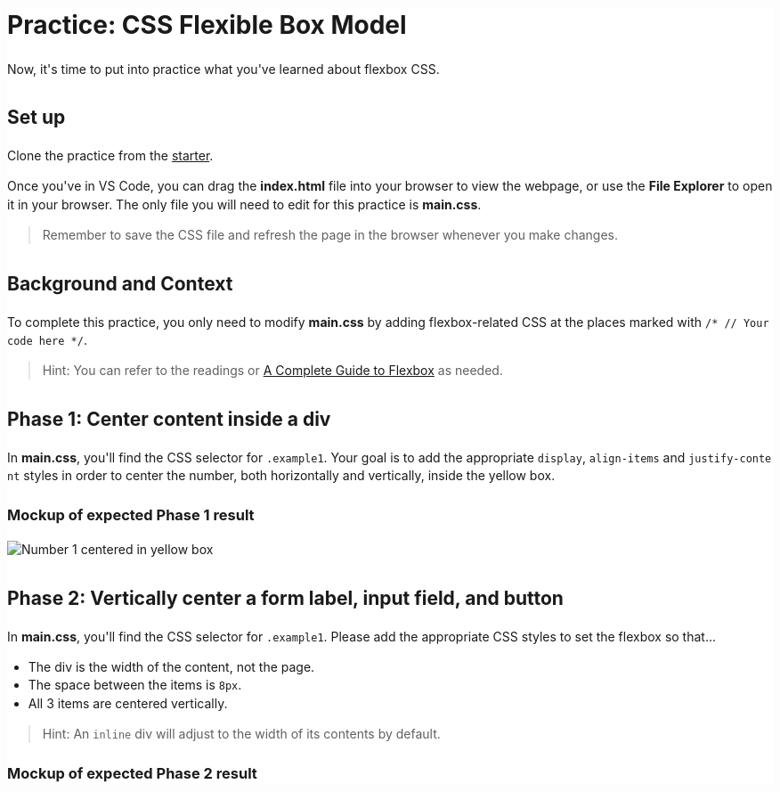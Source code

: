 # Practice: CSS Flexible Box Model

Now, it's time to put into practice what you've learned about flexbox CSS.

## Set up

Clone the practice from the [starter].

Once you've in VS Code, you can drag the __index.html__ file into your browser
to view the webpage, or use the **File Explorer** to open it in your browser.
The only file you will need to edit for this practice is __main.css__.

> Remember to save the CSS file and refresh the page in the browser whenever you
> make changes.

## Background and Context

To complete this practice, you only need to modify __main.css__ by adding
flexbox-related CSS at the places marked with `/* // Your code here */`.

> Hint: You can refer to the readings or [A Complete Guide to Flexbox][2] as
> needed.

## Phase 1: Center content inside a div

In __main.css__, you'll find the CSS selector for `.example1`. Your goal is to
add the appropriate `display`, `align-items` and `justify-content` styles in
order to center the number, both horizontally and vertically, inside the
yellow box.

### Mockup of expected Phase 1 result

<img src="https://appacademy-open-assets.s3-us-west-1.amazonaws.com/Modular-Curriculum/content/week-07/practice-css-flexbox/phase1-mockup.png"
    width="224"
    alt="Number 1 centered in yellow box"
/>

## Phase 2: Vertically center a form label, input field, and button

In __main.css__, you'll find the CSS selector for `.example1`. Please add the
appropriate CSS styles to set the flexbox so that...

* The div is the width of the content, not the page.
* The space between the items is `8px`.
* All 3 items are centered vertically.

> Hint: An `inline` div will adjust to the width of its contents by default.

### Mockup of expected Phase 2 result


[starter]: https://github.com/appacademy/practice-for-week-07-css-flex-box
[2]: https://css-tricks.com/snippets/css/a-guide-to-flexbox/
